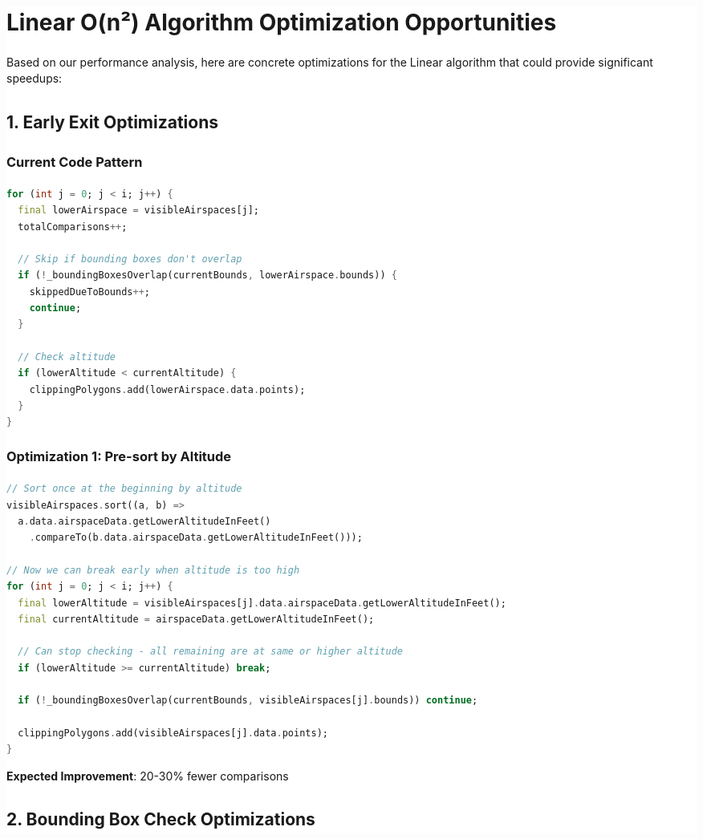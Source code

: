 # Linear O(n²) Algorithm Optimization Opportunities

Based on our performance analysis, here are concrete optimizations for the Linear algorithm that could provide significant speedups:

## 1. Early Exit Optimizations

### Current Code Pattern
```dart
for (int j = 0; j < i; j++) {
  final lowerAirspace = visibleAirspaces[j];
  totalComparisons++;

  // Skip if bounding boxes don't overlap
  if (!_boundingBoxesOverlap(currentBounds, lowerAirspace.bounds)) {
    skippedDueToBounds++;
    continue;
  }

  // Check altitude
  if (lowerAltitude < currentAltitude) {
    clippingPolygons.add(lowerAirspace.data.points);
  }
}
```

### Optimization 1: Pre-sort by Altitude
```dart
// Sort once at the beginning by altitude
visibleAirspaces.sort((a, b) =>
  a.data.airspaceData.getLowerAltitudeInFeet()
    .compareTo(b.data.airspaceData.getLowerAltitudeInFeet()));

// Now we can break early when altitude is too high
for (int j = 0; j < i; j++) {
  final lowerAltitude = visibleAirspaces[j].data.airspaceData.getLowerAltitudeInFeet();
  final currentAltitude = airspaceData.getLowerAltitudeInFeet();

  // Can stop checking - all remaining are at same or higher altitude
  if (lowerAltitude >= currentAltitude) break;

  if (!_boundingBoxesOverlap(currentBounds, visibleAirspaces[j].bounds)) continue;

  clippingPolygons.add(visibleAirspaces[j].data.points);
}
```
**Expected Improvement**: 20-30% fewer comparisons

## 2. Bounding Box Check Optimizations
